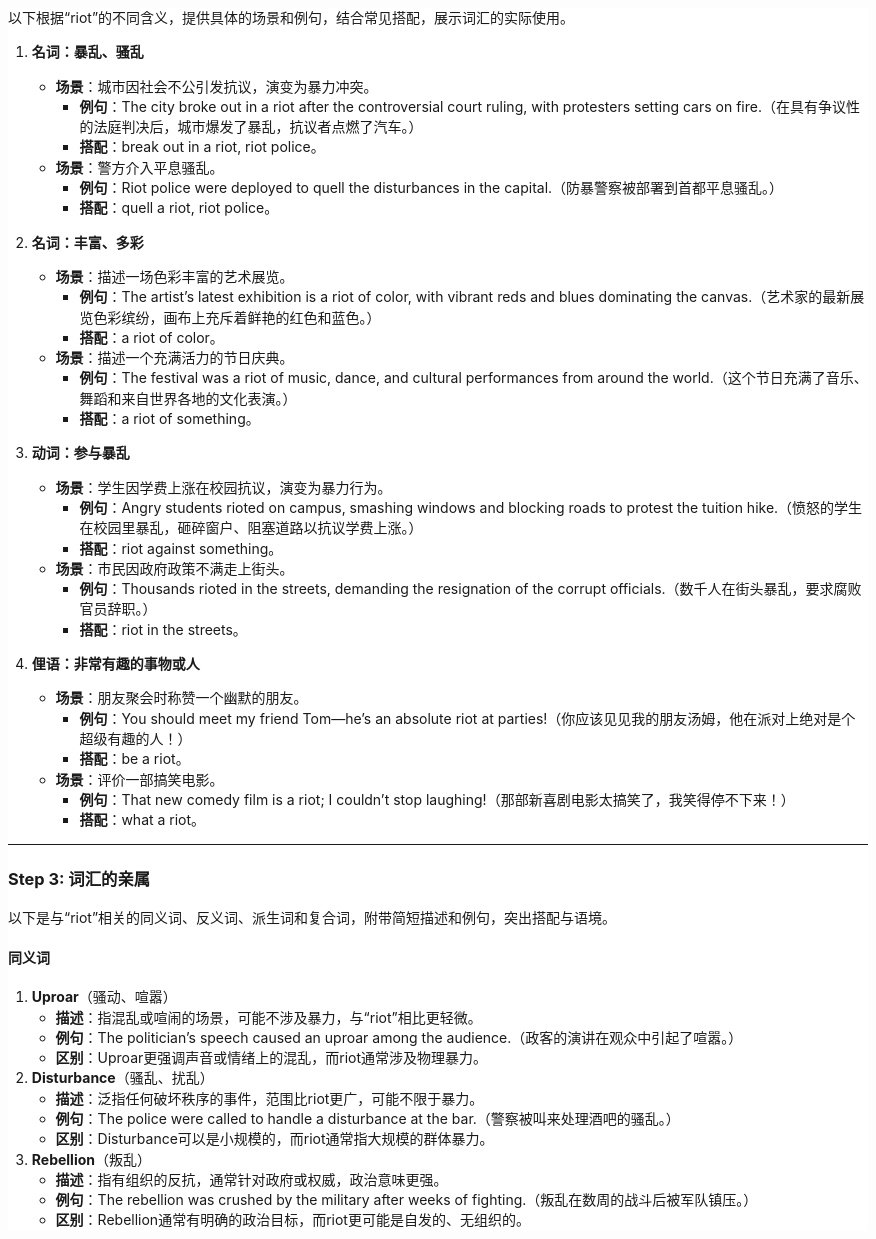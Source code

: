 以下根据“riot”的不同含义，提供具体的场景和例句，结合常见搭配，展示词汇的实际使用。

1. **名词：暴乱、骚乱**
   - **场景**：城市因社会不公引发抗议，演变为暴力冲突。
     - **例句**：The city broke out in a riot after the controversial court ruling, with protesters setting cars on fire.（在具有争议性的法庭判决后，城市爆发了暴乱，抗议者点燃了汽车。）
     - **搭配**：break out in a riot, riot police。
   - **场景**：警方介入平息骚乱。
     - **例句**：Riot police were deployed to quell the disturbances in the capital.（防暴警察被部署到首都平息骚乱。）
     - **搭配**：quell a riot, riot police。

2. **名词：丰富、多彩**
   - **场景**：描述一场色彩丰富的艺术展览。
     - **例句**：The artist’s latest exhibition is a riot of color, with vibrant reds and blues dominating the canvas.（艺术家的最新展览色彩缤纷，画布上充斥着鲜艳的红色和蓝色。）
     - **搭配**：a riot of color。
   - **场景**：描述一个充满活力的节日庆典。
     - **例句**：The festival was a riot of music, dance, and cultural performances from around the world.（这个节日充满了音乐、舞蹈和来自世界各地的文化表演。）
     - **搭配**：a riot of something。

3. **动词：参与暴乱**
   - **场景**：学生因学费上涨在校园抗议，演变为暴力行为。
     - **例句**：Angry students rioted on campus, smashing windows and blocking roads to protest the tuition hike.（愤怒的学生在校园里暴乱，砸碎窗户、阻塞道路以抗议学费上涨。）
     - **搭配**：riot against something。
   - **场景**：市民因政府政策不满走上街头。
     - **例句**：Thousands rioted in the streets, demanding the resignation of the corrupt officials.（数千人在街头暴乱，要求腐败官员辞职。）
     - **搭配**：riot in the streets。

4. **俚语：非常有趣的事物或人**
   - **场景**：朋友聚会时称赞一个幽默的朋友。
     - **例句**：You should meet my friend Tom—he’s an absolute riot at parties!（你应该见见我的朋友汤姆，他在派对上绝对是个超级有趣的人！）
     - **搭配**：be a riot。
   - **场景**：评价一部搞笑电影。
     - **例句**：That new comedy film is a riot; I couldn’t stop laughing!（那部新喜剧电影太搞笑了，我笑得停不下来！）
     - **搭配**：what a riot。

---

### Step 3: 词汇的亲属

以下是与“riot”相关的同义词、反义词、派生词和复合词，附带简短描述和例句，突出搭配与语境。

#### 同义词
1. **Uproar**（骚动、喧嚣）
   - **描述**：指混乱或喧闹的场景，可能不涉及暴力，与“riot”相比更轻微。
   - **例句**：The politician’s speech caused an uproar among the audience.（政客的演讲在观众中引起了喧嚣。）
   - **区别**：Uproar更强调声音或情绪上的混乱，而riot通常涉及物理暴力。
2. **Disturbance**（骚乱、扰乱）
   - **描述**：泛指任何破坏秩序的事件，范围比riot更广，可能不限于暴力。
   - **例句**：The police were called to handle a disturbance at the bar.（警察被叫来处理酒吧的骚乱。）
   - **区别**：Disturbance可以是小规模的，而riot通常指大规模的群体暴力。
3. **Rebellion**（叛乱）
   - **描述**：指有组织的反抗，通常针对政府或权威，政治意味更强。
   - **例句**：The rebellion was crushed by the military after weeks of fighting.（叛乱在数周的战斗后被军队镇压。）
   - **区别**：Rebellion通常有明确的政治目标，而riot更可能是自发的、无组织的。
